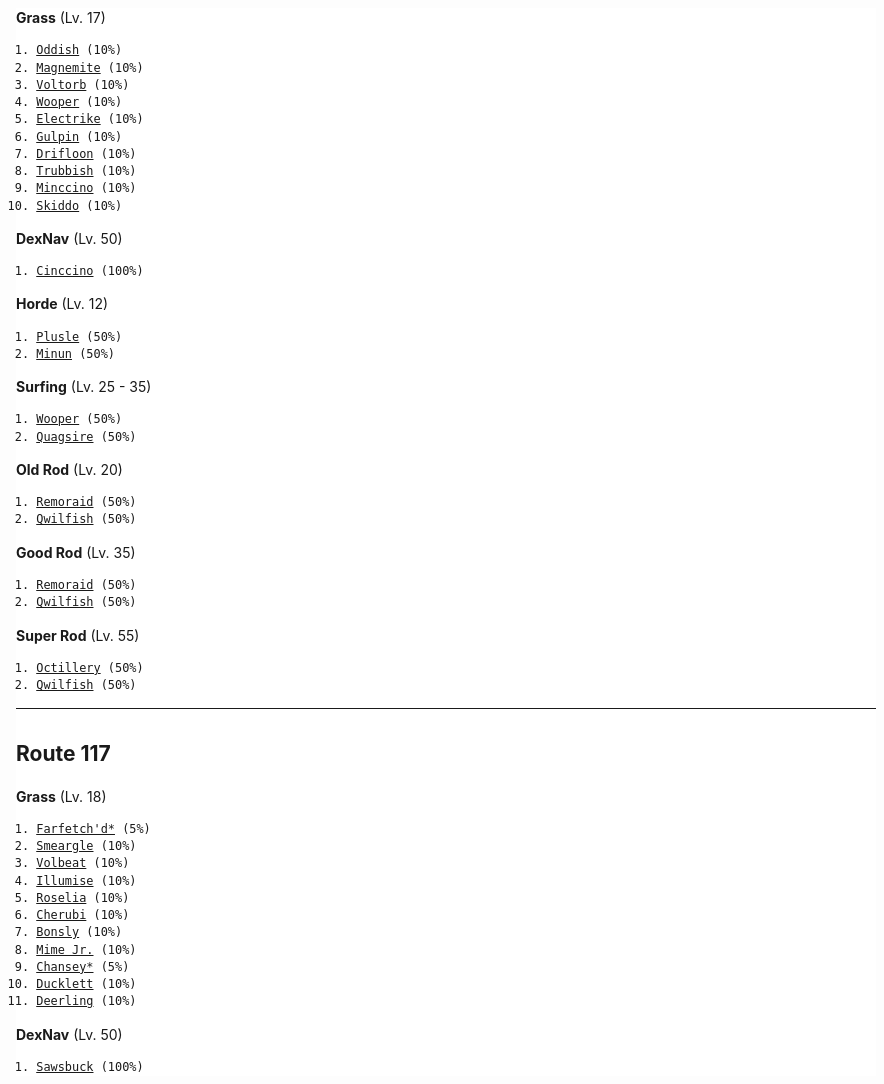 **Grass** (Lv. 17)

<pre><code><ol><li><a href='/rrss-wiki/pokemon/oddish/'>Oddish</a> (10%)</li><li><a href='/rrss-wiki/pokemon/magnemite/'>Magnemite</a> (10%)</li><li><a href='/rrss-wiki/pokemon/voltorb/'>Voltorb</a> (10%)</li><li><a href='/rrss-wiki/pokemon/wooper/'>Wooper</a> (10%)</li><li><a href='/rrss-wiki/pokemon/electrike/'>Electrike</a> (10%)</li><li><a href='/rrss-wiki/pokemon/gulpin/'>Gulpin</a> (10%)</li><li><a href='/rrss-wiki/pokemon/drifloon/'>Drifloon</a> (10%)</li><li><a href='/rrss-wiki/pokemon/trubbish/'>Trubbish</a> (10%)</li><li><a href='/rrss-wiki/pokemon/minccino/'>Minccino</a> (10%)</li><li><a href='/rrss-wiki/pokemon/skiddo/'>Skiddo</a> (10%)</li></ol></code></pre>

**DexNav** (Lv. 50)

<pre><code><ol><li><a href='/rrss-wiki/pokemon/cinccino/'>Cinccino</a> (100%)</li></ol></code></pre>

**Horde** (Lv. 12)

<pre><code><ol><li><a href='/rrss-wiki/pokemon/plusle/'>Plusle</a> (50%)</li><li><a href='/rrss-wiki/pokemon/minun/'>Minun</a> (50%)</li></ol></code></pre>

**Surfing** (Lv. 25 - 35)

<pre><code><ol><li><a href='/rrss-wiki/pokemon/wooper/'>Wooper</a> (50%)</li><li><a href='/rrss-wiki/pokemon/quagsire/'>Quagsire</a> (50%)</li></ol></code></pre>

**Old Rod** (Lv. 20)

<pre><code><ol><li><a href='/rrss-wiki/pokemon/remoraid/'>Remoraid</a> (50%)</li><li><a href='/rrss-wiki/pokemon/qwilfish/'>Qwilfish</a> (50%)</li></ol></code></pre>

**Good Rod** (Lv. 35)

<pre><code><ol><li><a href='/rrss-wiki/pokemon/remoraid/'>Remoraid</a> (50%)</li><li><a href='/rrss-wiki/pokemon/qwilfish/'>Qwilfish</a> (50%)</li></ol></code></pre>

**Super Rod** (Lv. 55)

<pre><code><ol><li><a href='/rrss-wiki/pokemon/octillery/'>Octillery</a> (50%)</li><li><a href='/rrss-wiki/pokemon/qwilfish/'>Qwilfish</a> (50%)</li></ol></code></pre>

---

## Route 117

**Grass** (Lv. 18)

<pre><code><ol><li><a href='/rrss-wiki/pokemon/farfetchd/'>Farfetch'd*</a> (5%)</li><li><a href='/rrss-wiki/pokemon/smeargle/'>Smeargle</a> (10%)</li><li><a href='/rrss-wiki/pokemon/volbeat/'>Volbeat</a> (10%)</li><li><a href='/rrss-wiki/pokemon/illumise/'>Illumise</a> (10%)</li><li><a href='/rrss-wiki/pokemon/roselia/'>Roselia</a> (10%)</li><li><a href='/rrss-wiki/pokemon/cherubi/'>Cherubi</a> (10%)</li><li><a href='/rrss-wiki/pokemon/bonsly/'>Bonsly</a> (10%)</li><li><a href='/rrss-wiki/pokemon/mime-jr/'>Mime Jr.</a> (10%)</li><li><a href='/rrss-wiki/pokemon/chansey/'>Chansey*</a> (5%)</li><li><a href='/rrss-wiki/pokemon/ducklett/'>Ducklett</a> (10%)</li><li><a href='/rrss-wiki/pokemon/deerling/'>Deerling</a> (10%)</li></ol></code></pre>

**DexNav** (Lv. 50)

<pre><code><ol><li><a href='/rrss-wiki/pokemon/sawsbuck/'>Sawsbuck</a> (100%)</li></ol></code></pre>
